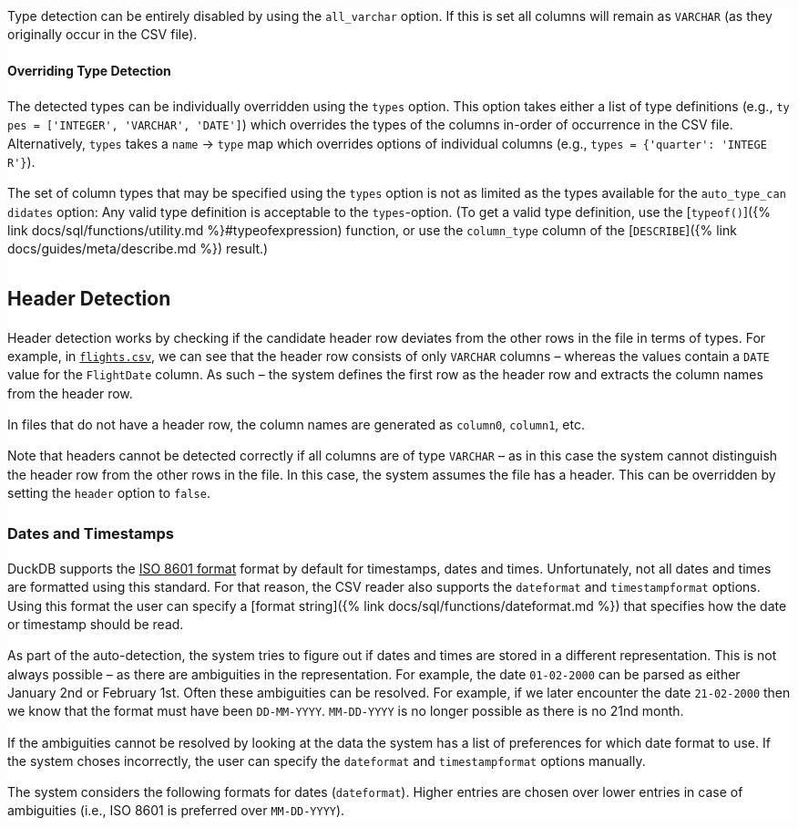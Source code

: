 Type detection can be entirely disabled by using the `all_varchar` option. If this is set all columns will remain as `VARCHAR` (as they originally occur in the CSV file).

#### Overriding Type Detection 

The detected types can be individually overridden using the `types` option. This option takes either a list of type definitions (e.g., `types = ['INTEGER', 'VARCHAR', 'DATE']`) which overrides the types of the columns in-order of occurrence in the CSV file. Alternatively, `types` takes a `name` → `type` map which overrides options of individual columns (e.g., `types = {'quarter': 'INTEGER'}`).

The set of column types that may be specified using the `types` option is not as limited as the types available for the `auto_type_candidates` option: Any valid type definition is acceptable to the `types`-option. (To get a valid type definition, use the [`typeof()`]({% link docs/sql/functions/utility.md %}#typeofexpression) function, or use the `column_type` column  of the [`DESCRIBE`]({% link docs/guides/meta/describe.md %}) result.)  

## Header Detection

Header detection works by checking if the candidate header row deviates from the other rows in the file in terms of types. For example, in [`flights.csv`](/data/flights.csv), we can see that the header row consists of only `VARCHAR` columns – whereas the values contain a `DATE` value for the `FlightDate` column. As such – the system defines the first row as the header row and extracts the column names from the header row.

In files that do not have a header row, the column names are generated as `column0`, `column1`, etc.

Note that headers cannot be detected correctly if all columns are of type `VARCHAR` – as in this case the system cannot distinguish the header row from the other rows in the file. In this case, the system assumes the file has a header. This can be overridden by setting the `header` option to `false`.

### Dates and Timestamps

DuckDB supports the [ISO 8601 format](https://en.wikipedia.org/wiki/ISO_8601) format by default for timestamps, dates and times. Unfortunately, not all dates and times are formatted using this standard. For that reason, the CSV reader also supports the `dateformat` and `timestampformat` options. Using this format the user can specify a [format string]({% link docs/sql/functions/dateformat.md %}) that specifies how the date or timestamp should be read.

As part of the auto-detection, the system tries to figure out if dates and times are stored in a different representation. This is not always possible – as there are ambiguities in the representation. For example, the date `01-02-2000` can be parsed as either January 2nd or February 1st. Often these ambiguities can be resolved. For example, if we later encounter the date `21-02-2000` then we know that the format must have been `DD-MM-YYYY`. `MM-DD-YYYY` is no longer possible as there is no 21nd month.

If the ambiguities cannot be resolved by looking at the data the system has a list of preferences for which date format to use. If the system choses incorrectly, the user can specify the `dateformat` and `timestampformat` options manually.

The system considers the following formats for dates (`dateformat`). Higher entries are chosen over lower entries in case of ambiguities (i.e., ISO 8601 is preferred over `MM-DD-YYYY`).

<div class="narrow_table monospace_table"></div>
